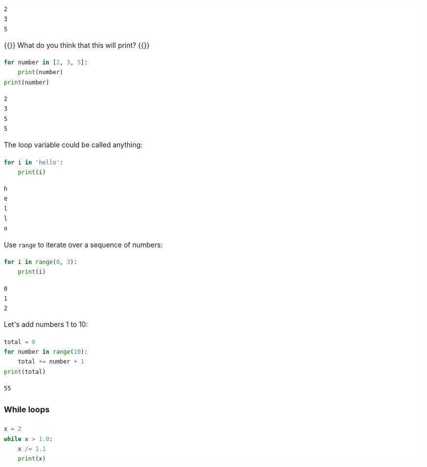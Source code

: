     2
    3
    5

{{<exo>}}
What do you think that this will print?
{{</exo>}}

``` python
for number in [2, 3, 5]:
    print(number)
print(number)
```

    2
    3
    5
    5

The loop variable could be called anything:

``` python
for i in 'hello':
    print(i)
```

    h
    e
    l
    l
    o

Use `range` to iterate over a sequence of numbers:

``` python
for i in range(0, 3):
    print(i)
```

    0
    1
    2

Let's add numbers 1 to 10:

``` python
total = 0
for number in range(10):
    total += number + 1
print(total)
```

    55

### While loops

``` python
x = 2
while x > 1.0:
    x /= 1.1
    print(x)
```
